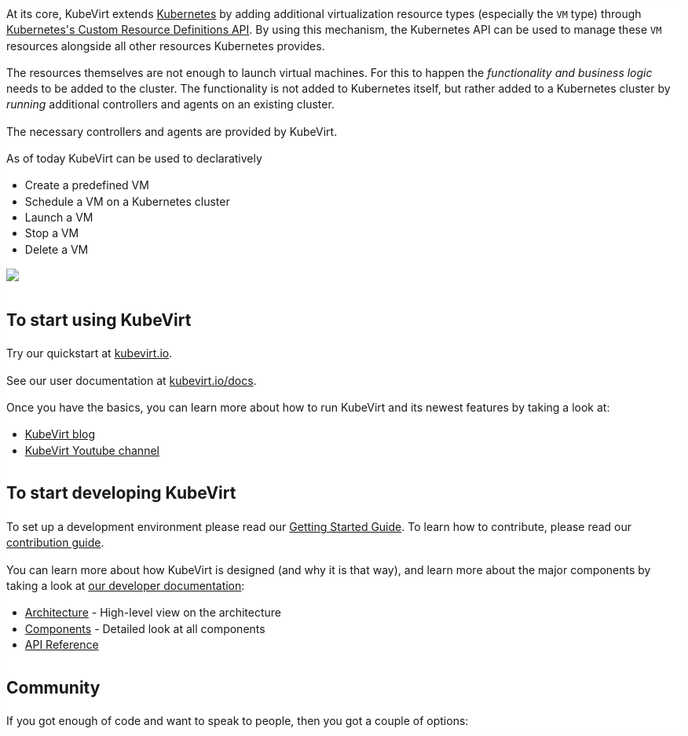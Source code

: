 At its core, KubeVirt extends [Kubernetes][k8s] by adding
additional virtualization resource types (especially the `VM` type) through
[Kubernetes's Custom Resource Definitions API][crd].
By using this mechanism, the Kubernetes API can be used to manage these `VM`
resources alongside all other resources Kubernetes provides.

The resources themselves are not enough to launch virtual machines.
For this to happen the _functionality and business logic_ needs to be added to
the cluster. The functionality is not added to Kubernetes itself, but rather
added to a Kubernetes cluster by _running_ additional controllers and agents
on an existing cluster.

The necessary controllers and agents are provided by KubeVirt.

As of today KubeVirt can be used to declaratively

 * Create a predefined VM
 * Schedule a VM on a Kubernetes cluster
 * Launch a VM
 * Stop a VM
 * Delete a VM

[<img src="https://asciinema.org/a/497168.svg" width="50%">](https://asciinema.org/a/497168)

## To start using KubeVirt

Try our quickstart at [kubevirt.io](http://kubevirt.io/get_kubevirt/).

See our user documentation at [kubevirt.io/docs](http://kubevirt.io/user-guide).

Once you have the basics, you can learn more about how to run KubeVirt and its newest features by taking a look at:

 * [KubeVirt blog](https://kubevirt.io/blogs/)
 * [KubeVirt Youtube channel](https://www.youtube.com/channel/UC2FH36TbZizw25pVT1P3C3g)

## To start developing KubeVirt

To set up a development environment please read our
[Getting Started Guide](docs/getting-started.md). To learn how to contribute, please read our [contribution guide](https://github.com/kubevirt/kubevirt/blob/main/CONTRIBUTING.md).

You can learn more about how KubeVirt is designed (and why it is that way),
and learn more about the major components by taking a look at
[our developer documentation](docs/):

 * [Architecture](docs/architecture.md) - High-level view on the architecture
 * [Components](docs/components.md) - Detailed look at all components
 * [API Reference](https://kubevirt.io/api-reference/)

## Community

If you got enough of code and want to speak to people, then you got a couple
of options:


[//]: # (Reference links)
   [k8s]: https://kubernetes.io
   [crd]: https://kubernetes.io/docs/tasks/access-kubernetes-api/extend-api-custom-resource-definitions/
   [ovirt]: https://www.ovirt.org
   [cockpit]: https://cockpit-project.org/
   [libvirt]: https://www.libvirt.org
   [kubevirt-ansible]: https://github.com/kubevirt/kubevirt-ansible